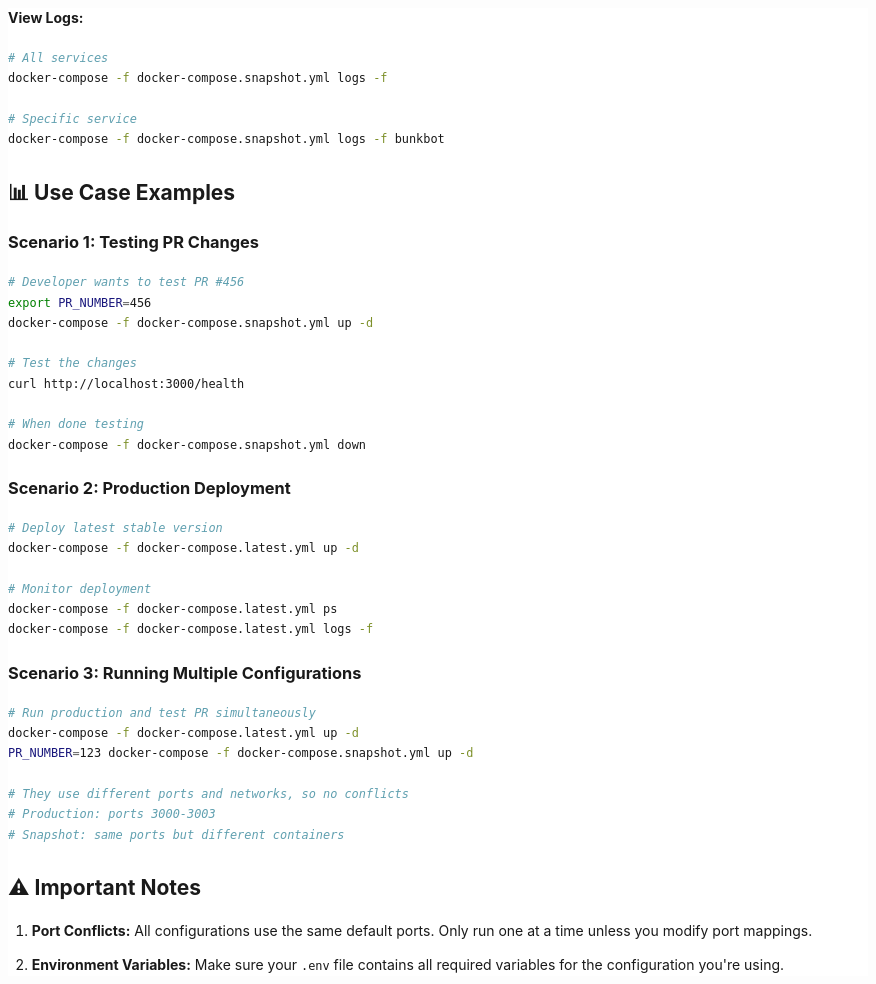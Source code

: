 #### **View Logs:**
```bash
# All services
docker-compose -f docker-compose.snapshot.yml logs -f

# Specific service
docker-compose -f docker-compose.snapshot.yml logs -f bunkbot
```

## 📊 **Use Case Examples**

### **Scenario 1: Testing PR Changes**
```bash
# Developer wants to test PR #456
export PR_NUMBER=456
docker-compose -f docker-compose.snapshot.yml up -d

# Test the changes
curl http://localhost:3000/health

# When done testing
docker-compose -f docker-compose.snapshot.yml down
```

### **Scenario 2: Production Deployment**
```bash
# Deploy latest stable version
docker-compose -f docker-compose.latest.yml up -d

# Monitor deployment
docker-compose -f docker-compose.latest.yml ps
docker-compose -f docker-compose.latest.yml logs -f
```

### **Scenario 3: Running Multiple Configurations**
```bash
# Run production and test PR simultaneously
docker-compose -f docker-compose.latest.yml up -d
PR_NUMBER=123 docker-compose -f docker-compose.snapshot.yml up -d

# They use different ports and networks, so no conflicts
# Production: ports 3000-3003
# Snapshot: same ports but different containers
```

## ⚠️ **Important Notes**

1. **Port Conflicts:** All configurations use the same default ports. Only run one at a time unless you modify port mappings.

2. **Environment Variables:** Make sure your `.env` file contains all required variables for the configuration you're using.
